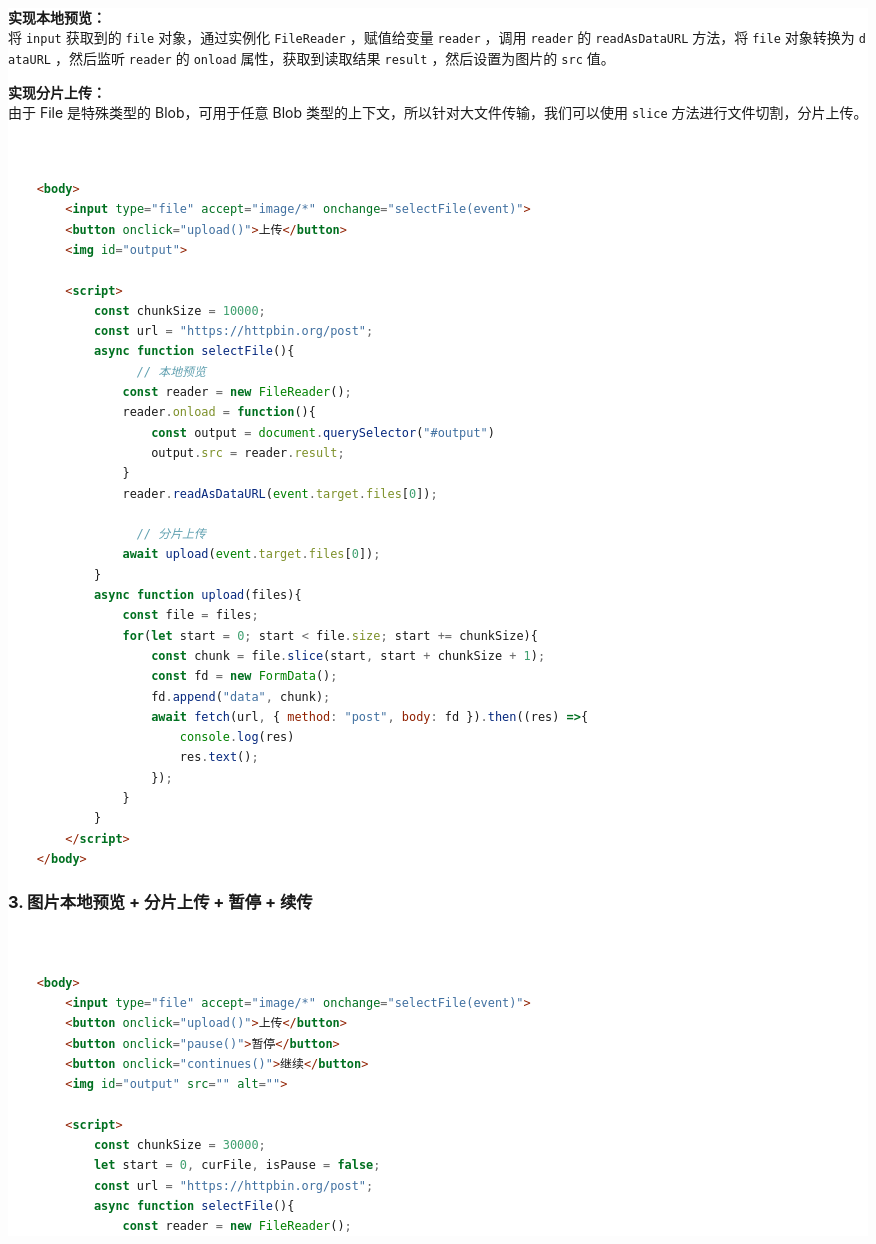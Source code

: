 **实现本地预览：**  
将 ` input ` 获取到的 ` file ` 对象，通过实例化 ` FileReader ` ，赋值给变量 ` reader ` ，调用 `
reader ` 的 ` readAsDataURL ` 方法，将 ` file ` 对象转换为 ` dataURL ` ，然后监听 ` reader `
的 ` onload ` 属性，获取到读取结果 ` result ` ，然后设置为图片的 ` src ` 值。  
  
  
**实现分片上传：**  
由于 File 是特殊类型的 Blob，可用于任意 Blob 类型的上下文，所以针对大文件传输，我们可以使用 ` slice `
方法进行文件切割，分片上传。
``` html
    
    
    <body>
        <input type="file" accept="image/*" onchange="selectFile(event)">
        <button onclick="upload()">上传</button>
        <img id="output">
    
        <script>
            const chunkSize = 10000;
            const url = "https://httpbin.org/post";
            async function selectFile(){
                  // 本地预览
                const reader = new FileReader();
                reader.onload = function(){
                    const output = document.querySelector("#output")
                    output.src = reader.result;
                }
                reader.readAsDataURL(event.target.files[0]);
    
                  // 分片上传
                await upload(event.target.files[0]);
            }
            async function upload(files){
                const file = files;
                for(let start = 0; start < file.size; start += chunkSize){
                    const chunk = file.slice(start, start + chunkSize + 1);
                    const fd = new FormData();
                    fd.append("data", chunk);
                    await fetch(url, { method: "post", body: fd }).then((res) =>{
                        console.log(res)
                        res.text();
                    });
                }
            }
        </script>
    </body>
```
###  3\. 图片本地预览 + 分片上传 + 暂停 + 续传
``` html
    
    
    <body>
        <input type="file" accept="image/*" onchange="selectFile(event)">
        <button onclick="upload()">上传</button>
        <button onclick="pause()">暂停</button>
        <button onclick="continues()">继续</button>
        <img id="output" src="" alt="">
    
        <script>
            const chunkSize = 30000;
            let start = 0, curFile, isPause = false;
            const url = "https://httpbin.org/post";
            async function selectFile(){
                const reader = new FileReader();
```